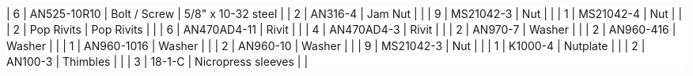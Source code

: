 |  6        | AN525-10R10 | Bolt / Screw | 5/8" x 10-32 steel |
|  2        | AN316-4  | Jam Nut |   |
|  9        | MS21042-3     | Nut  |   |
|  1        | MS21042-4 | Nut |   |
|  2        | Pop Rivits  | Pop Rivits |   |
|  6       | AN470AD4-11  | Rivit |   |
|  4       | AN470AD4-3   | Rivit |    |
|  2        | AN970-7  | Washer |   |
|  2        | AN960-416 | Washer |   |
|  1        | AN960-1016    | Washer |   |
|  2        | AN960-10      | Washer |   |
|  9        | MS21042-3     | Nut  |   |
|  1        | K1000-4       | Nutplate |    |
|  2        | AN100-3       | Thimbles |    |
|  3        | 18-1-C        | Nicropress sleeves |   |

